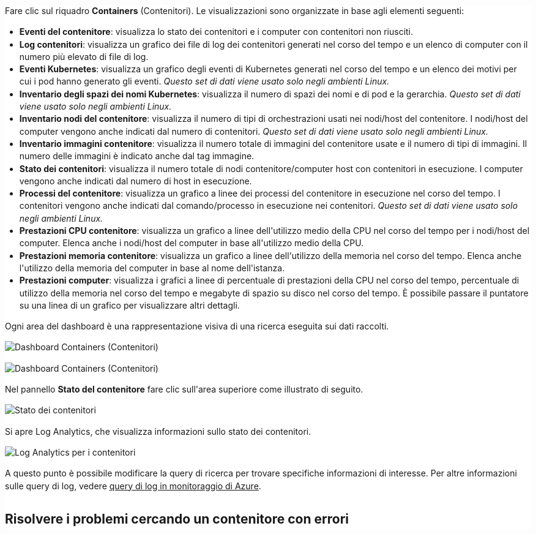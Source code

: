 Fare clic sul riquadro **Containers** (Contenitori). Le visualizzazioni sono organizzate in base agli elementi seguenti:

- **Eventi del contenitore**: visualizza lo stato dei contenitori e i computer con contenitori non riusciti.
- **Log contenitori**: visualizza un grafico dei file di log dei contenitori generati nel corso del tempo e un elenco di computer con il numero più elevato di file di log.
- **Eventi Kubernetes**: visualizza un grafico degli eventi di Kubernetes generati nel corso del tempo e un elenco dei motivi per cui i pod hanno generato gli eventi. *Questo set di dati viene usato solo negli ambienti Linux.*
- **Inventario degli spazi dei nomi Kubernetes**: visualizza il numero di spazi dei nomi e di pod e la gerarchia. *Questo set di dati viene usato solo negli ambienti Linux.*
- **Inventario nodi del contenitore**: visualizza il numero di tipi di orchestrazioni usati nei nodi/host del contenitore. I nodi/host del computer vengono anche indicati dal numero di contenitori. *Questo set di dati viene usato solo negli ambienti Linux.*
- **Inventario immagini contenitore**: visualizza il numero totale di immagini del contenitore usate e il numero di tipi di immagini. Il numero delle immagini è indicato anche dal tag immagine.
- **Stato dei contenitori**: visualizza il numero totale di nodi contenitore/computer host con contenitori in esecuzione. I computer vengono anche indicati dal numero di host in esecuzione.
- **Processi del contenitore**: visualizza un grafico a linee dei processi del contenitore in esecuzione nel corso del tempo. I contenitori vengono anche indicati dal comando/processo in esecuzione nei contenitori. *Questo set di dati viene usato solo negli ambienti Linux.*
- **Prestazioni CPU contenitore**: visualizza un grafico a linee dell'utilizzo medio della CPU nel corso del tempo per i nodi/host del computer. Elenca anche i nodi/host del computer in base all'utilizzo medio della CPU.
- **Prestazioni memoria contenitore**: visualizza un grafico a linee dell'utilizzo della memoria nel corso del tempo. Elenca anche l'utilizzo della memoria del computer in base al nome dell'istanza.
- **Prestazioni computer**: visualizza i grafici a linee di percentuale di prestazioni della CPU nel corso del tempo, percentuale di utilizzo della memoria nel corso del tempo e megabyte di spazio su disco nel corso del tempo. È possibile passare il puntatore su una linea di un grafico per visualizzare altri dettagli.

Ogni area del dashboard è una rappresentazione visiva di una ricerca eseguita sui dati raccolti.

![Dashboard Containers (Contenitori)](./media/containers/containers-dash01.png)

![Dashboard Containers (Contenitori)](./media/containers/containers-dash02.png)

Nel pannello **Stato del contenitore** fare clic sull'area superiore come illustrato di seguito.

![Stato dei contenitori](./media/containers/containers-status.png)

Si apre Log Analytics, che visualizza informazioni sullo stato dei contenitori.

![Log Analytics per i contenitori](./media/containers/containers-log-search.png)

A questo punto è possibile modificare la query di ricerca per trovare specifiche informazioni di interesse. Per altre informazioni sulle query di log, vedere [query di log in monitoraggio di Azure](../log-query/log-query-overview.md).

## <a name="troubleshoot-by-finding-a-failed-container"></a>Risolvere i problemi cercando un contenitore con errori
